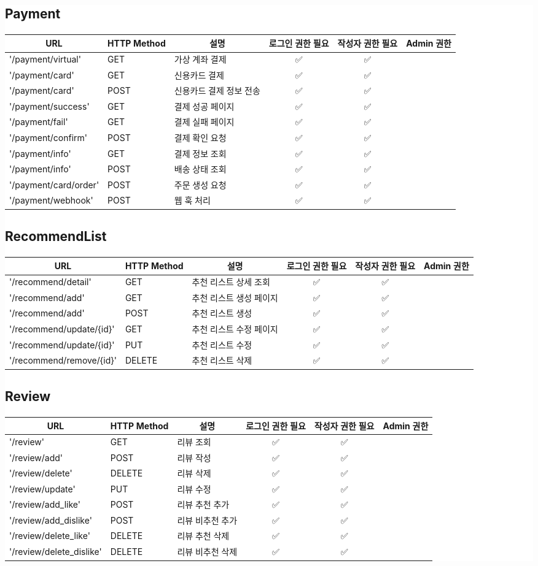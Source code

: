## Payment
| URL                   | HTTP Method | 설명            |  로그인 권한 필요  |  작성자 권한 필요  | Admin 권한 
|-----------------------|-------------|---------------|:-----------:|:-----------:|:--------:|
| '/payment/virtual'    | GET         | 가상 계좌 결제      |     ✅        |      ✅       |          |
| '/payment/card'       | GET         | 신용카드 결제       |     ✅        |      ✅       |          |
| '/payment/card'       | POST        | 신용카드 결제 정보 전송 |     ✅        |      ✅       |          |
| '/payment/success'    | GET         | 결제 성공 페이지     |     ✅        |      ✅       |          |
| '/payment/fail'       | GET         | 결제 실패 페이지     |     ✅        |      ✅       |          |
| '/payment/confirm'    | POST        | 결제 확인 요청      |     ✅        |      ✅       |          |
| '/payment/info'       | GET         | 결제 정보 조회      |     ✅        |      ✅       |          |
| '/payment/info'       | POST        | 배송 상태 조회      |     ✅        |      ✅       |          |
| '/payment/card/order' | POST        | 주문 생성 요청      |     ✅        |      ✅       |          |
| '/payment/webhook'    | POST        | 웹 훅 처리        |     ✅        |      ✅       |          |

## RecommendList
| URL                      | HTTP Method | 설명            |  로그인 권한 필요  |  작성자 권한 필요  | Admin 권한 
|--------------------------|-------------|---------------|:-----------:|:-----------:|:--------:|
| '/recommend/detail'      | GET         | 추천 리스트 상세 조회  |     ✅        |      ✅       |          |
| '/recommend/add'         | GET         | 추천 리스트 생성 페이지 |     ✅        |      ✅       |          |
| '/recommend/add'         | POST        | 추천 리스트 생성     |     ✅        |      ✅       |          |
| '/recommend/update/{id}' | GET         | 추천 리스트 수정 페이지 |     ✅        |      ✅       |          |
| '/recommend/update/{id}' | PUT         | 추천 리스트 수정     |     ✅        |      ✅       |          |
| '/recommend/remove/{id}' | DELETE      | 추천 리스트 삭제     |     ✅        |      ✅       |          |

## Review
| URL                      | HTTP Method | 설명        |  로그인 권한 필요  |  작성자 권한 필요  | Admin 권한 
|--------------------------|-------------|-----------|:-----------:|:-----------:|:--------:|
| '/review'                | GET         | 리뷰 조회     |     ✅        |      ✅       |          |
| '/review/add'            | POST        | 리뷰 작성     |     ✅        |      ✅       |          |
| '/review/delete'         | DELETE      | 리뷰 삭제     |     ✅        |      ✅       |          |
| '/review/update'         | PUT         | 리뷰 수정     |     ✅        |      ✅       |          |
| '/review/add_like'       | POST        | 리뷰 추천 추가  |     ✅        |      ✅       |          |
| '/review/add_dislike'    | POST        | 리뷰 비추천 추가 |     ✅        |      ✅       |          |
| '/review/delete_like'    | DELETE      | 리뷰 추천 삭제  |     ✅        |      ✅       |          |
| '/review/delete_dislike' | DELETE      | 리뷰 비추천 삭제 |     ✅        |      ✅       |          |
